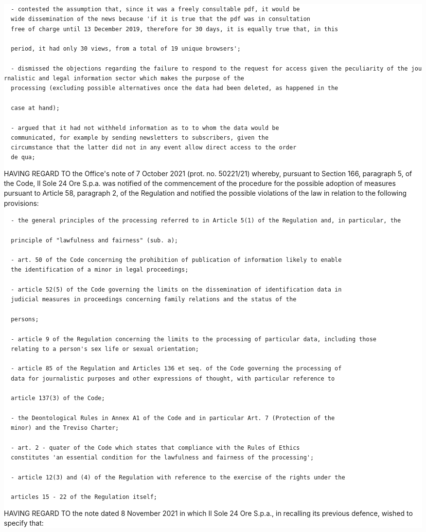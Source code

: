       - contested the assumption that, since it was a freely consultable pdf, it would be
      wide dissemination of the news because 'if it is true that the pdf was in consultation
      free of charge until 13 December 2019, therefore for 30 days, it is equally true that, in this

      period, it had only 30 views, from a total of 19 unique browsers';

      - dismissed the objections regarding the failure to respond to the request for access given the peculiarity of the journalistic and legal information sector which makes the purpose of the
      processing (excluding possible alternatives once the data had been deleted, as happened in the

      case at hand);

      - argued that it had not withheld information as to to whom the data would be
      communicated, for example by sending newsletters to subscribers, given the
      circumstance that the latter did not in any event allow direct access to the order
      de qua;

HAVING REGARD TO the Office's note of 7 October 2021 (prot. no. 50221/21) whereby, pursuant to Section 166,
paragraph 5, of the Code, Il Sole 24 Ore S.p.a. was notified of the commencement of the procedure for
the possible adoption of measures pursuant to Article 58, paragraph 2, of the Regulation and notified the
possible violations of the law in relation to the following provisions:

      - the general principles of the processing referred to in Article 5(1) of the Regulation and, in particular, the

      principle of "lawfulness and fairness" (sub. a);

      - art. 50 of the Code concerning the prohibition of publication of information likely to enable
      the identification of a minor in legal proceedings;

      - article 52(5) of the Code governing the limits on the dissemination of identification data in
      judicial measures in proceedings concerning family relations and the status of the

      persons;

      - article 9 of the Regulation concerning the limits to the processing of particular data, including those
      relating to a person's sex life or sexual orientation;

      - article 85 of the Regulation and Articles 136 et seq. of the Code governing the processing of
      data for journalistic purposes and other expressions of thought, with particular reference to

      article 137(3) of the Code;

      - the Deontological Rules in Annex A1 of the Code and in particular Art. 7 (Protection of the
      minor) and the Treviso Charter;

      - art. 2 - quater of the Code which states that compliance with the Rules of Ethics
      constitutes 'an essential condition for the lawfulness and fairness of the processing';

      - article 12(3) and (4) of the Regulation with reference to the exercise of the rights under the

      articles 15 - 22 of the Regulation itself;

HAVING REGARD TO the note dated 8 November 2021 in which Il Sole 24 Ore S.p.a., in recalling its previous
defence, wished to specify that:
